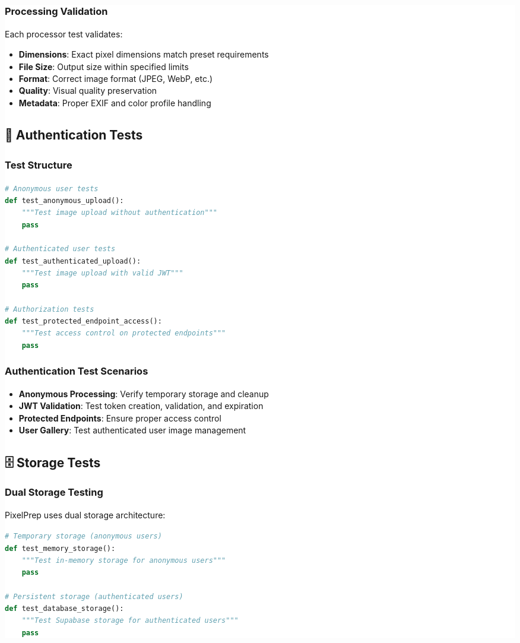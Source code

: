 ### Processing Validation
Each processor test validates:
- **Dimensions**: Exact pixel dimensions match preset requirements
- **File Size**: Output size within specified limits
- **Format**: Correct image format (JPEG, WebP, etc.)
- **Quality**: Visual quality preservation
- **Metadata**: Proper EXIF and color profile handling

## 🔐 Authentication Tests

### Test Structure
```python
# Anonymous user tests
def test_anonymous_upload():
    """Test image upload without authentication"""
    pass

# Authenticated user tests
def test_authenticated_upload():
    """Test image upload with valid JWT"""
    pass

# Authorization tests
def test_protected_endpoint_access():
    """Test access control on protected endpoints"""
    pass
```

### Authentication Test Scenarios
- **Anonymous Processing**: Verify temporary storage and cleanup
- **JWT Validation**: Test token creation, validation, and expiration
- **Protected Endpoints**: Ensure proper access control
- **User Gallery**: Test authenticated user image management

## 🗄️ Storage Tests

### Dual Storage Testing
PixelPrep uses dual storage architecture:

```python
# Temporary storage (anonymous users)
def test_memory_storage():
    """Test in-memory storage for anonymous users"""
    pass

# Persistent storage (authenticated users)
def test_database_storage():
    """Test Supabase storage for authenticated users"""
    pass
```
